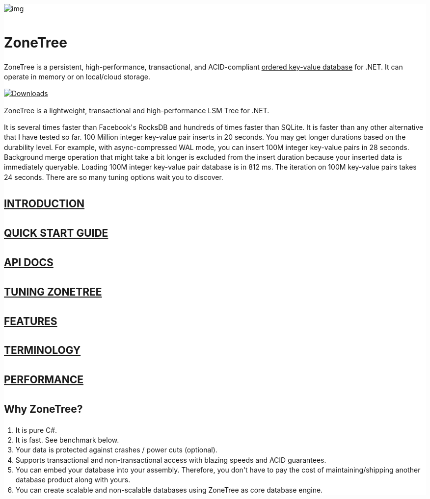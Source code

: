 ![img](https://raw.githubusercontent.com/koculu/ZoneTree/main/src/ZoneTree/docs/ZoneTree/images/logo2.png)

# ZoneTree
ZoneTree is a persistent, high-performance, transactional, and ACID-compliant [ordered key-value database](https://en.wikipedia.org/wiki/Ordered_Key-Value_Store) for .NET.
It can operate in memory or on local/cloud storage.

[![Downloads](https://img.shields.io/nuget/dt/ZoneTree)](https://www.nuget.org/packages/ZoneTree/)

ZoneTree is a lightweight, transactional and high-performance LSM Tree for .NET.

It is several times faster than Facebook's RocksDB and hundreds of times faster than SQLite. It is faster than any other alternative that I have tested so far.
100 Million integer key-value pair inserts in 20 seconds. You may get longer durations based on the durability level. 
For example, with async-compressed WAL mode, you can insert 100M integer key-value pairs in 28 seconds. Background merge operation that might take a bit longer is excluded from the insert duration because your inserted data is immediately queryable.
Loading 100M integer key-value pair database is in 812 ms. The iteration on 100M key-value pairs takes 24 seconds.
There are so many tuning options wait you to discover.

## [INTRODUCTION](https://tenray.io/docs/ZoneTree/guide/introduction.html)
## [QUICK START GUIDE](https://tenray.io/docs/ZoneTree/guide/quick-start.html)
## [API DOCS](https://tenray.io/docs/ZoneTree/api/Tenray.ZoneTree.html)
## [TUNING ZONETREE](https://tenray.io/docs/ZoneTree/guide/tuning-disk-segment.html)
## [FEATURES](https://tenray.io/docs/ZoneTree/guide/features.html)
## [TERMINOLOGY](https://tenray.io/docs/ZoneTree/guide/terminology.html)
## [PERFORMANCE](https://tenray.io/docs/ZoneTree/guide/performance.html)

## Why ZoneTree?
1. It is pure C#.
2. It is fast. See benchmark below.
3. Your data is protected against crashes / power cuts (optional).
4. Supports transactional and non-transactional access with blazing speeds and ACID guarantees.
5. You can embed your database into your assembly. Therefore, you don't have to pay the cost of maintaining/shipping another database product along with yours.
6. You can create scalable and non-scalable databases using ZoneTree as core database engine.
